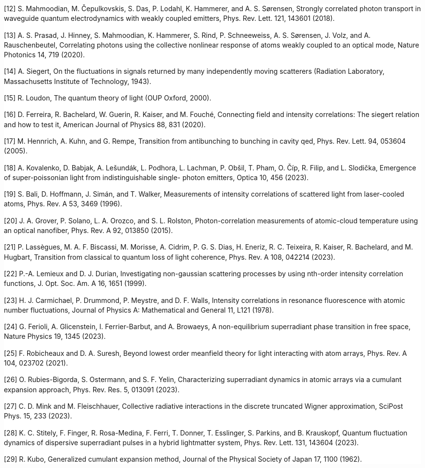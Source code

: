 [12] S. Mahmoodian, M. Čepulkovskis, S. Das, P. Lodahl, K. Hammerer, and A. S. Sørensen, Strongly correlated photon transport in waveguide quantum electrodynamics with weakly coupled emitters, Phys. Rev. Lett. 121, 143601 (2018).

[13] A. S. Prasad, J. Hinney, S. Mahmoodian, K. Hammerer, S. Rind, P. Schneeweiss, A. S. Sørensen, J. Volz, and A. Rauschenbeutel, Correlating photons using the collective nonlinear response of atoms weakly coupled to an optical mode, Nature Photonics 14, 719 (2020).

[14] A. Siegert, On the fluctuations in signals returned by many independently moving scatterers (Radiation Laboratory, Massachusetts Institute of Technology, 1943).

[15] R. Loudon, The quantum theory of light (OUP Oxford, 2000).

[16] D. Ferreira, R. Bachelard, W. Guerin, R. Kaiser, and M. Fouché, Connecting field and intensity correlations: The siegert relation and how to test it, American Journal of Physics 88, 831 (2020).

[17] M. Hennrich, A. Kuhn, and G. Rempe, Transition from antibunching to bunching in cavity qed, Phys. Rev. Lett. 94, 053604 (2005).

[18] A. Kovalenko, D. Babjak, A. Lešundák, L. Podhora, L. Lachman, P. Obšil, T. Pham, O. Číp, R. Filip, and L. Slodička, Emergence of super-poissonian light from indistinguishable single- photon emitters, Optica 10, 456 (2023).

[19] S. Bali, D. Hoffmann, J. Simán, and T. Walker, Measurements of intensity correlations of scattered light from laser-cooled atoms, Phys. Rev. A 53, 3469 (1996).

[20] J. A. Grover, P. Solano, L. A. Orozco, and S. L. Rolston, Photon-correlation measurements of atomic-cloud temperature using an optical nanofiber, Phys. Rev. A 92, 013850 (2015).

[21] P. Lassègues, M. A. F. Biscassi, M. Morisse, A. Cidrim, P. G. S. Dias, H. Eneriz, R. C. Teixeira, R. Kaiser, R. Bachelard, and M. Hugbart, Transition from classical to quantum loss of light coherence, Phys. Rev. A 108, 042214 (2023).

[22] P.-A. Lemieux and D. J. Durian, Investigating non-gaussian scattering processes by using nth-order intensity correlation functions, J. Opt. Soc. Am. A 16, 1651 (1999).

[23] H. J. Carmichael, P. Drummond, P. Meystre, and D. F. Walls, Intensity correlations in resonance fluorescence with atomic number fluctuations, Journal of Physics A: Mathematical and General 11, L121 (1978).

[24] G. Ferioli, A. Glicenstein, I. Ferrier-Barbut, and A. Browaeys, A non-equilibrium superradiant phase transition in free space, Nature Physics 19, 1345 (2023).

[25] F. Robicheaux and D. A. Suresh, Beyond lowest order meanfield theory for light interacting with atom arrays, Phys. Rev. A 104, 023702 (2021).

[26] O. Rubies-Bigorda, S. Ostermann, and S. F. Yelin, Characterizing superradiant dynamics in atomic arrays via a cumulant expansion approach, Phys. Rev. Res. 5, 013091 (2023).

[27] C. D. Mink and M. Fleischhauer, Collective radiative interactions in the discrete truncated Wigner approximation, SciPost Phys. 15, 233 (2023).

[28] K. C. Stitely, F. Finger, R. Rosa-Medina, F. Ferri, T. Donner, T. Esslinger, S. Parkins, and B. Krauskopf, Quantum fluctuation dynamics of dispersive superradiant pulses in a hybrid lightmatter system, Phys. Rev. Lett. 131, 143604 (2023).

[29] R. Kubo, Generalized cumulant expansion method, Journal of the Physical Society of Japan 17, 1100 (1962).
